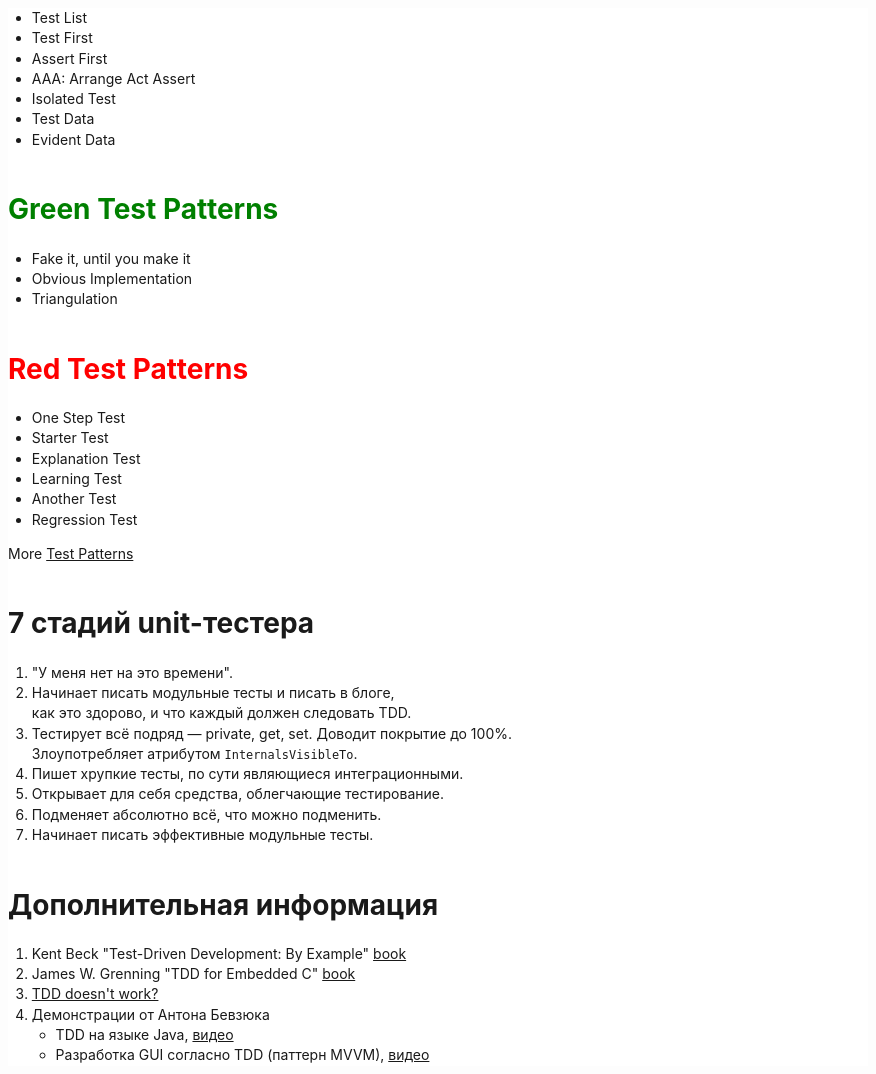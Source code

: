   - Test List
  - Test First
  - Assert First
  - AAA: Arrange Act Assert
  - Isolated Test
  - Test Data
  - Evident Data



# <font color=green>Green Test Patterns</font>

  - Fake it, until you make it
  - Obvious Implementation
  - Triangulation



# <font color=red>Red Test Patterns</font>

  - One Step Test
  - Starter Test
  - Explanation Test
  - Learning Test
  - Another Test
  - Regression Test

More [Test Patterns](https://wiki.c2.com/?TestingPatterns)



# 7 стадий unit-тестера

  1. "У меня нет на это времени".
  1. Начинает писать модульные тесты и писать в блоге,\
     как это здорово, и что каждый должен следовать TDD.
  1. Тестирует всё подряд — private, get, set. Доводит покрытие до 100%.\
     Злоупотребляет атрибутом `InternalsVisibleTo`.
  1. Пишет хрупкие тесты, по сути являющиеся интеграционными.
  1. Открывает для себя средства, облегчающие тестирование.
  1. Подменяет абсолютно всё, что можно подменить.
  1. Начинает писать эффективные модульные тесты.

# Дополнительная информация

  1. Kent Beck "Test-Driven Development: By Example" [book](https://www.amazon.com/Driven-Development-Embedded-Pragmatic-Programmers/dp/193435662X)
  1. James W. Grenning "TDD for Embedded C" [book](https://www.amazon.com/Driven-Development-Embedded-Pragmatic-Programmers/dp/193435662X)
  1. [TDD doesn't work?](https://blog.cleancoder.com/uncle-bob/2016/11/10/TDD-Doesnt-work.html)
  1. Демонстрации от Антона Бевзюка
      - TDD на языке Java, [видео](https://www.youtube.com/watch?v=e3wcDos9gAI)
      - Разработка GUI согласно TDD (паттерн MVVM), [видео](https://www.youtube.com/watch?v=-IIXlqF94WA)
